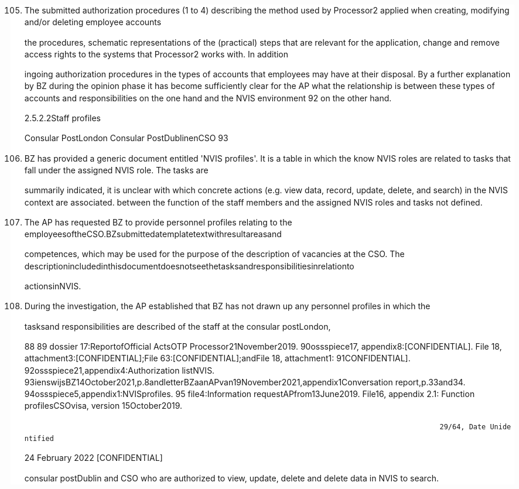 105. The submitted authorization procedures (1 to 4) describing the method used by Processor2
        applied when creating, modifying and/or deleting employee accounts

        the procedures, schematic representations of the (practical) steps that are relevant for the application,
        change and remove access rights to the systems that Processor2 works with. In addition

        ingoing authorization procedures in the types of accounts that employees may have at their disposal. By
        a further explanation by BZ during the opinion phase it has become sufficiently clear for the AP
        what the relationship is between these types of accounts and responsibilities on the one hand and the NVIS environment
                   92
        on the other hand.

        2.5.2.2Staff profiles

        Consular PostLondon Consular PostDublinenCSO
                                                                           93
106. BZ has provided a generic document entitled 'NVIS profiles'. It is a table in which the
        know NVIS roles are related to tasks that fall under the assigned NVIS role. The tasks are

        summarily indicated, it is unclear with which concrete actions (e.g. view data,
        record, update, delete, and search) in the NVIS context are associated.
        between the function of the staff members and the assigned NVIS roles and tasks not defined.

107. The AP has requested BZ to provide personnel profiles relating to the
        employeesoftheCSO.BZsubmittedatemplatetextwithresultareasand

        competences, which may be used for the purpose of the description of vacancies at the CSO. The
        descriptionincludedinthisdocumentdoesnotseethetasksandresponsibilitiesinrelationto

        actionsinNVIS.

108. During the investigation, the AP established that BZ has not drawn up any personnel profiles in which the

        tasksand responsibilities are described of the staff at the consular postLondon,

        88
        89 dossier 17:ReportofOfficial ActsOTP Processor21November2019.
        90ossspiece17, appendix8:\[CONFIDENTIAL\].
         File 18, attachment3:\[CONFIDENTIAL\];File 63:\[CONFIDENTIAL\];andFile 18, attachment1:
        91CONFIDENTIAL\].
        92ossspiece21,appendix4:Authorization listNVIS.
        93ienswijsBZ14October2021,p.8andletterBZaanAPvan19November2021,appendix1Conversation report,p.33and34.
        94ossspiece5,appendix1:NVISprofiles.
        95 file4:Information requestAPfrom13June2019.
         File16, appendix 2.1: Function profilesCSOvisa, version 15October2019.

                                                                                                            29/64, Date Unidentified
       24 February 2022 \[CONFIDENTIAL\]

       consular postDublin and CSO who are authorized to view, update, delete and delete data in NVIS
       to search.
